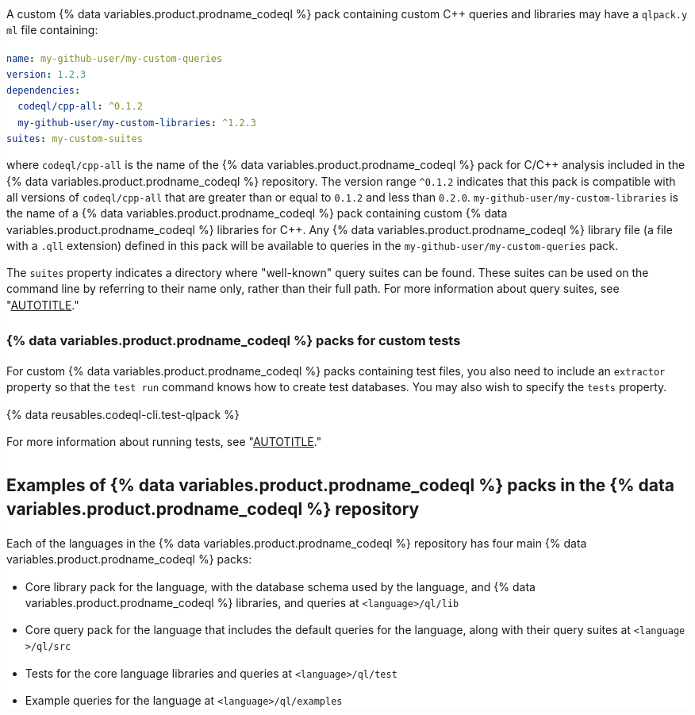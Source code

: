 A custom {% data variables.product.prodname_codeql %} pack containing custom C++ queries and libraries may have a `qlpack.yml` file containing:

```yaml
name: my-github-user/my-custom-queries
version: 1.2.3
dependencies:
  codeql/cpp-all: ^0.1.2
  my-github-user/my-custom-libraries: ^1.2.3
suites: my-custom-suites
```

where `codeql/cpp-all` is the name of the {% data variables.product.prodname_codeql %} pack for C/C++ analysis included in the {% data variables.product.prodname_codeql %} repository. The version range `^0.1.2` indicates that this pack is compatible with all versions of `codeql/cpp-all` that are greater than or equal to `0.1.2` and less than `0.2.0`. `my-github-user/my-custom-libraries` is the name of a {% data variables.product.prodname_codeql %} pack containing custom {% data variables.product.prodname_codeql %} libraries for C++. Any {% data variables.product.prodname_codeql %} library file (a file with a `.qll` extension) defined in this pack will be available to queries in the `my-github-user/my-custom-queries` pack.

The `suites` property indicates a directory where "well-known" query suites can be found. These suites can be used on the command line by referring to their name only, rather than their full path. For more information about query suites, see "[AUTOTITLE](/code-security/codeql-cli/using-the-advanced-functionality-of-the-codeql-cli/creating-codeql-query-suites)."

### {% data variables.product.prodname_codeql %} packs for custom tests

For custom {% data variables.product.prodname_codeql %} packs containing test files, you also need to include an
`extractor` property so that the `test run` command knows how to create test
databases. You may also wish to specify the `tests` property.

{% data reusables.codeql-cli.test-qlpack %}

For more information about running tests, see "[AUTOTITLE](/code-security/codeql-cli/using-the-advanced-functionality-of-the-codeql-cli/testing-custom-queries)."

## Examples of {% data variables.product.prodname_codeql %} packs in the {% data variables.product.prodname_codeql %} repository

Each of the languages in the {% data variables.product.prodname_codeql %} repository has four main {% data variables.product.prodname_codeql %} packs:

- Core library pack for the language, with the database schema
used by the language, and {% data variables.product.prodname_codeql %} libraries, and queries at `<language>/ql/lib`

- Core query pack for the language that includes the default queries for the language, along
with their query suites at `<language>/ql/src`

- Tests for the core language libraries and queries at `<language>/ql/test`

- Example queries for the language at `<language>/ql/examples`

